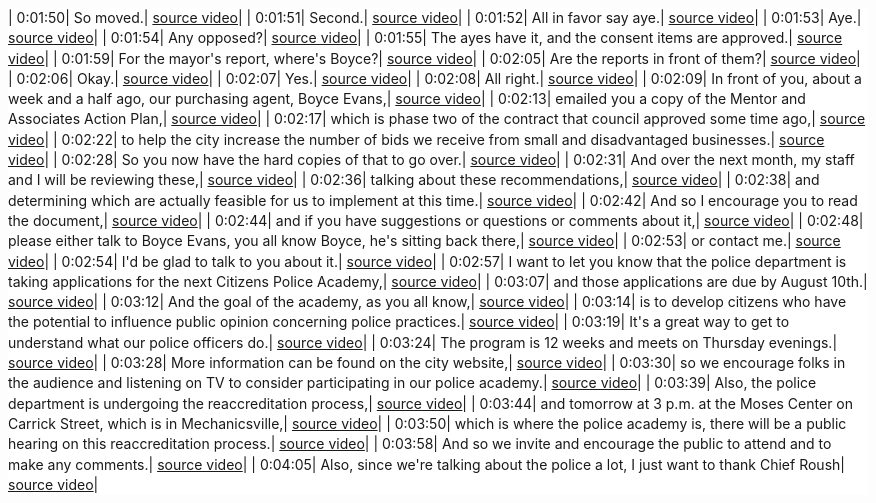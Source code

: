| 0:01:50| So moved.| [source video](https://archive.org/details/citycouncilr265120724?start=110)|
| 0:01:51| Second.| [source video](https://archive.org/details/citycouncilr265120724?start=111)|
| 0:01:52| All in favor say aye.| [source video](https://archive.org/details/citycouncilr265120724?start=112)|
| 0:01:53| Aye.| [source video](https://archive.org/details/citycouncilr265120724?start=113)|
| 0:01:54| Any opposed?| [source video](https://archive.org/details/citycouncilr265120724?start=114)|
| 0:01:55| The ayes have it, and the consent items are approved.| [source video](https://archive.org/details/citycouncilr265120724?start=115)|
| 0:01:59| For the mayor's report, where's Boyce?| [source video](https://archive.org/details/citycouncilr265120724?start=119)|
| 0:02:05| Are the reports in front of them?| [source video](https://archive.org/details/citycouncilr265120724?start=125)|
| 0:02:06| Okay.| [source video](https://archive.org/details/citycouncilr265120724?start=126)|
| 0:02:07| Yes.| [source video](https://archive.org/details/citycouncilr265120724?start=127)|
| 0:02:08| All right.| [source video](https://archive.org/details/citycouncilr265120724?start=128)|
| 0:02:09| In front of you, about a week and a half ago, our purchasing agent, Boyce Evans,| [source video](https://archive.org/details/citycouncilr265120724?start=129)|
| 0:02:13| emailed you a copy of the Mentor and Associates Action Plan,| [source video](https://archive.org/details/citycouncilr265120724?start=133)|
| 0:02:17| which is phase two of the contract that council approved some time ago,| [source video](https://archive.org/details/citycouncilr265120724?start=137)|
| 0:02:22| to help the city increase the number of bids we receive from small and disadvantaged businesses.| [source video](https://archive.org/details/citycouncilr265120724?start=142)|
| 0:02:28| So you now have the hard copies of that to go over.| [source video](https://archive.org/details/citycouncilr265120724?start=148)|
| 0:02:31| And over the next month, my staff and I will be reviewing these,| [source video](https://archive.org/details/citycouncilr265120724?start=151)|
| 0:02:36| talking about these recommendations,| [source video](https://archive.org/details/citycouncilr265120724?start=156)|
| 0:02:38| and determining which are actually feasible for us to implement at this time.| [source video](https://archive.org/details/citycouncilr265120724?start=158)|
| 0:02:42| And so I encourage you to read the document,| [source video](https://archive.org/details/citycouncilr265120724?start=162)|
| 0:02:44| and if you have suggestions or questions or comments about it,| [source video](https://archive.org/details/citycouncilr265120724?start=164)|
| 0:02:48| please either talk to Boyce Evans, you all know Boyce, he's sitting back there,| [source video](https://archive.org/details/citycouncilr265120724?start=168)|
| 0:02:53| or contact me.| [source video](https://archive.org/details/citycouncilr265120724?start=173)|
| 0:02:54| I'd be glad to talk to you about it.| [source video](https://archive.org/details/citycouncilr265120724?start=174)|
| 0:02:57| I want to let you know that the police department is taking applications for the next Citizens Police Academy,| [source video](https://archive.org/details/citycouncilr265120724?start=177)|
| 0:03:07| and those applications are due by August 10th.| [source video](https://archive.org/details/citycouncilr265120724?start=187)|
| 0:03:12| And the goal of the academy, as you all know,| [source video](https://archive.org/details/citycouncilr265120724?start=192)|
| 0:03:14| is to develop citizens who have the potential to influence public opinion concerning police practices.| [source video](https://archive.org/details/citycouncilr265120724?start=194)|
| 0:03:19| It's a great way to get to understand what our police officers do.| [source video](https://archive.org/details/citycouncilr265120724?start=199)|
| 0:03:24| The program is 12 weeks and meets on Thursday evenings.| [source video](https://archive.org/details/citycouncilr265120724?start=204)|
| 0:03:28| More information can be found on the city website,| [source video](https://archive.org/details/citycouncilr265120724?start=208)|
| 0:03:30| so we encourage folks in the audience and listening on TV to consider participating in our police academy.| [source video](https://archive.org/details/citycouncilr265120724?start=210)|
| 0:03:39| Also, the police department is undergoing the reaccreditation process,| [source video](https://archive.org/details/citycouncilr265120724?start=219)|
| 0:03:44| and tomorrow at 3 p.m. at the Moses Center on Carrick Street, which is in Mechanicsville,| [source video](https://archive.org/details/citycouncilr265120724?start=224)|
| 0:03:50| which is where the police academy is, there will be a public hearing on this reaccreditation process.| [source video](https://archive.org/details/citycouncilr265120724?start=230)|
| 0:03:58| And so we invite and encourage the public to attend and to make any comments.| [source video](https://archive.org/details/citycouncilr265120724?start=238)|
| 0:04:05| Also, since we're talking about the police a lot, I just want to thank Chief Roush| [source video](https://archive.org/details/citycouncilr265120724?start=245)|